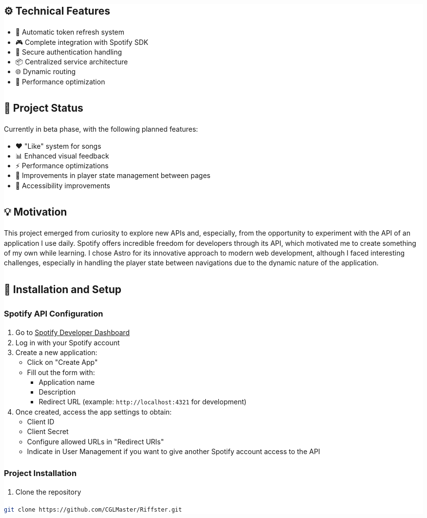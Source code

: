 ## ⚙️ Technical Features

- 🔄 Automatic token refresh system
- 🎮 Complete integration with Spotify SDK
- 🔐 Secure authentication handling
- 📦 Centralized service architecture
- 🌐 Dynamic routing
- 🎯 Performance optimization

## 🎯 Project Status

Currently in beta phase, with the following planned features:
- ❤️ "Like" system for songs
- 📊 Enhanced visual feedback
- ⚡ Performance optimizations
- 🔧 Improvements in player state management between pages
- 📱 Accessibility improvements

## 💡 Motivation

This project emerged from curiosity to explore new APIs and, especially, from the opportunity to experiment with the API of an application I use daily. Spotify offers incredible freedom for developers through its API, which motivated me to create something of my own while learning. I chose Astro for its innovative approach to modern web development, although I faced interesting challenges, especially in handling the player state between navigations due to the dynamic nature of the application.

## 🔧 Installation and Setup

### Spotify API Configuration

1. Go to [Spotify Developer Dashboard](https://developer.spotify.com/dashboard)
2. Log in with your Spotify account
3. Create a new application:
   - Click on "Create App"
   - Fill out the form with:
     - Application name
     - Description
     - Redirect URL (example: `http://localhost:4321` for development)
4. Once created, access the app settings to obtain:
   - Client ID
   - Client Secret
   - Configure allowed URLs in "Redirect URIs"
   - Indicate in User Management if you want to give another Spotify account access to the API

### Project Installation

1. Clone the repository
```bash
git clone https://github.com/CGLMaster/Riffster.git
```
